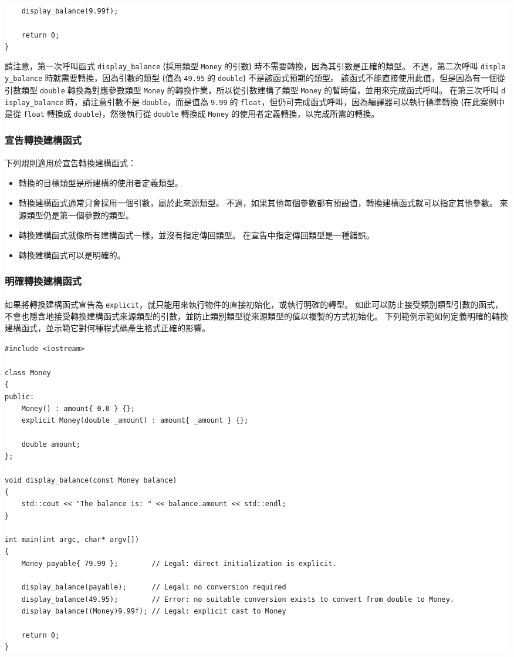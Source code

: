 ```  
    display_balance(9.99f);  
  
    return 0;  
}  
```  
  
 請注意，第一次呼叫函式 `display_balance` \(採用類型 `Money` 的引數\) 時不需要轉換，因為其引數是正確的類型。  不過，第二次呼叫 `display_balance` 時就需要轉換，因為引數的類型 \(值為 `49.95` 的 `double`\) 不是該函式預期的類型。  該函式不能直接使用此值，但是因為有一個從引數類型 `double` 轉換為對應參數類型 `Money` 的轉換作業，所以從引數建構了類型 `Money` 的暫時值，並用來完成函式呼叫。  在第三次呼叫 `display_balance` 時，請注意引數不是 `double`，而是值為 `9.99` 的 `float`，但仍可完成函式呼叫，因為編譯器可以執行標準轉換 \(在此案例中是從 `float` 轉換成 `double`\)，然後執行從 `double` 轉換成 `Money` 的使用者定義轉換，以完成所需的轉換。  
  
### 宣告轉換建構函式  
 下列規則適用於宣告轉換建構函式：  
  
-   轉換的目標類型是所建構的使用者定義類型。  
  
-   轉換建構函式通常只會採用一個引數，屬於此來源類型。  不過，如果其他每個參數都有預設值，轉換建構函式就可以指定其他參數。  來源類型仍是第一個參數的類型。  
  
-   轉換建構函式就像所有建構函式一樣，並沒有指定傳回類型。  在宣告中指定傳回類型是一種錯誤。  
  
-   轉換建構函式可以是明確的。  
  
### 明確轉換建構函式  
 如果將轉換建構函式宣告為 `explicit`，就只能用來執行物件的直接初始化，或執行明確的轉型。  如此可以防止接受類別類型引數的函式，不會也隱含地接受轉換建構函式來源類型的引數，並防止類別類型從來源類型的值以複製的方式初始化。  下列範例示範如何定義明確的轉換建構函式，並示範它對何種程式碼產生格式正確的影響。  
  
```  
#include <iostream>  
  
class Money  
{  
public:  
    Money() : amount{ 0.0 } {};  
    explicit Money(double _amount) : amount{ _amount } {};  
  
    double amount;  
};  
  
void display_balance(const Money balance)  
{  
    std::cout << "The balance is: " << balance.amount << std::endl;  
}  
  
int main(int argc, char* argv[])  
{  
    Money payable{ 79.99 };        // Legal: direct initialization is explicit.  
  
    display_balance(payable);      // Legal: no conversion required  
    display_balance(49.95);        // Error: no suitable conversion exists to convert from double to Money.  
    display_balance((Money)9.99f); // Legal: explicit cast to Money  
  
    return 0;  
}  
```  
  